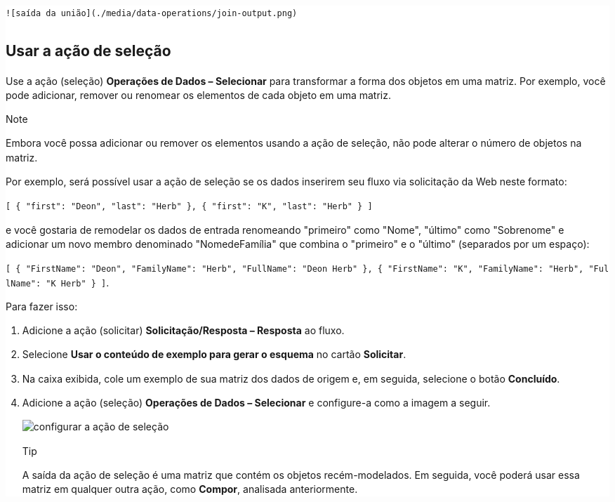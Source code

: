     ![saída da união](./media/data-operations/join-output.png)

## <a name="use-the-select-action"></a>Usar a ação de seleção
Use a ação (seleção) **Operações de Dados – Selecionar** para transformar a forma dos objetos em uma matriz. Por exemplo, você pode adicionar, remover ou renomear os elementos de cada objeto em uma matriz.

> [!NOTE]
> Embora você possa adicionar ou remover os elementos usando a ação de seleção, não pode alterar o número de objetos na matriz.
> 
> 

Por exemplo, será possível usar a ação de seleção se os dados inserirem seu fluxo via solicitação da Web neste formato:

````[ { "first": "Deon", "last": "Herb" }, { "first": "K", "last": "Herb" } ]````

e você gostaria de remodelar os dados de entrada renomeando "primeiro" como "Nome", "último" como "Sobrenome" e adicionar um novo membro denominado "NomedeFamília" que combina o "primeiro" e o "último" (separados por um espaço):

````[ { "FirstName": "Deon", "FamilyName": "Herb", "FullName": "Deon Herb" }, { "FirstName": "K", "FamilyName": "Herb", "FullName": "K Herb" } ]````.

Para fazer isso:

1. Adicione a ação (solicitar) **Solicitação/Resposta – Resposta** ao fluxo.
2. Selecione **Usar o conteúdo de exemplo para gerar o esquema** no cartão **Solicitar**.
3. Na caixa exibida, cole um exemplo de sua matriz dos dados de origem e, em seguida, selecione o botão **Concluído**.
4. Adicione a ação (seleção) **Operações de Dados – Selecionar** e configure-a como a imagem a seguir.
   
    ![configurar a ação de seleção](./media/data-operations/select-card.png)
   
   > [!TIP]
   > A saída da ação de seleção é uma matriz que contém os objetos recém-modelados. Em seguida, você poderá usar essa matriz em qualquer outra ação, como **Compor**, analisada anteriormente.
````